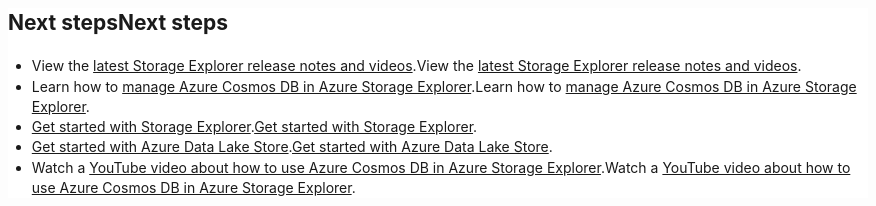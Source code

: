 
## <a name="next-steps"></a><span data-ttu-id="e79ac-228">Next steps</span><span class="sxs-lookup"><span data-stu-id="e79ac-228">Next steps</span></span>
* <span data-ttu-id="e79ac-229">View the [latest Storage Explorer release notes and videos](http://www.storageexplorer.com).</span><span class="sxs-lookup"><span data-stu-id="e79ac-229">View the [latest Storage Explorer release notes and videos](http://www.storageexplorer.com).</span></span>
* <span data-ttu-id="e79ac-230">Learn how to [manage Azure Cosmos DB in Azure Storage Explorer](https://docs.microsoft.com/azure/cosmos-db/storage-explorer).</span><span class="sxs-lookup"><span data-stu-id="e79ac-230">Learn how to [manage Azure Cosmos DB in Azure Storage Explorer](https://docs.microsoft.com/azure/cosmos-db/storage-explorer).</span></span>
* <span data-ttu-id="e79ac-231">[Get started with Storage Explorer](https://docs.microsoft.com/azure/vs-azure-tools-storage-manage-with-storage-explorer).</span><span class="sxs-lookup"><span data-stu-id="e79ac-231">[Get started with Storage Explorer](https://docs.microsoft.com/azure/vs-azure-tools-storage-manage-with-storage-explorer).</span></span>
* <span data-ttu-id="e79ac-232">[Get started with Azure Data Lake Store](https://docs.microsoft.com/azure/data-lake-store/data-lake-store-overview).</span><span class="sxs-lookup"><span data-stu-id="e79ac-232">[Get started with Azure Data Lake Store](https://docs.microsoft.com/azure/data-lake-store/data-lake-store-overview).</span></span>
* <span data-ttu-id="e79ac-233">Watch a [YouTube video about how to use Azure Cosmos DB in Azure Storage Explorer](https://www.youtube.com/watch?v=iNIbg1DLgWo&feature=youtu.be).</span><span class="sxs-lookup"><span data-stu-id="e79ac-233">Watch a [YouTube video about how to use Azure Cosmos DB in Azure Storage Explorer](https://www.youtube.com/watch?v=iNIbg1DLgWo&feature=youtu.be).</span></span>
